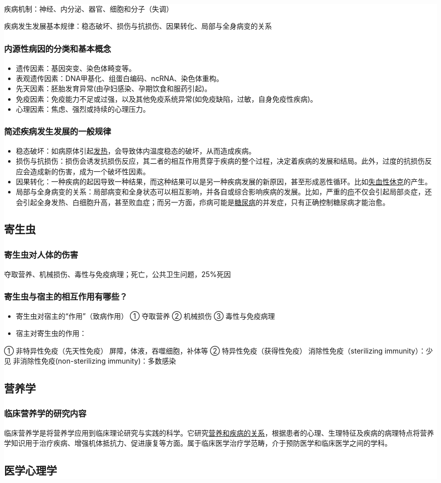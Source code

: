 疾病机制：神经、内分泌、器官、细胞和分子（失调）

疾病发生发展基本规律：稳态破坏、损伤与抗损伤、因果转化、局部与全身病变的关系

### 内源性病因的分类和基本概念

- 遗传因素：基因突变、染色体畸变等。
- 表观遗传因素：DNA甲基化、组蛋白编码、ncRNA、染色体重构。
- 先天因素：胚胎发育异常(由孕妇感染、孕期饮食和服药引起)。
- 免疫因素：免疫能力不足或过强，以及其他免疫系统异常(如免疫缺陷，过敏，自身免疫性疾病)。
- 心理因素：焦虑、强烈或持续的心理压力。

### 简述疾病发生发展的一般规律

- 稳态破坏：如病原体引起<u>发热</u>，会导致体内温度稳态的破坏，从而造成疾病。
- 损伤与抗损伤：损伤会诱发抗损伤反应，其二者的相互作用贯穿于疾病的整个过程，决定着疾病的发展和结局。此外，过度的抗损伤反应会造成新的伤害，成为一个破坏性因素。
- 因果转化：一种疾病的起因导致一种结果，而这种结果可以是另一种疾病发展的新原因，甚至形成恶性循环。比如<u>失血性休克</u>的产生。
- 局部与全身病变的关系：局部病变和全身状态可以相互影响，并各自或综合影响疾病的发展。比如，严重的<u>疖</u>不仅会引起局部炎症，还会引起全身发热、白细胞升高，甚至败血症；而另一方面，疖病可能是<u>糖尿病</u>的并发症，只有正确控制糖尿病才能治愈。



## 寄生虫

### 寄生虫对人体的伤害

夺取营养、机械损伤、毒性与免疫病理；死亡，公共卫生问题，25%死因

### 寄生虫与宿主的相互作用有哪些？

- 寄生虫对宿主的“作用”（致病作用）
  ① 夺取营养
  ② 机械损伤
  ③ 毒性与免疫病理

- 宿主对寄生虫的作用：
  

① 非特异性免疫（先天性免疫）
屏障，体液，吞噬细胞，补体等
② 特异性免疫（获得性免疫）
消除性免疫（sterilizing immunity）：少见
非消除性免疫(non-sterilizing immunity)：多数感染



## 营养学

### 临床营养学的研究内容 

临床营养学是将营养学应用到临床理论研究与实践的科学。它研究<u>营养和疾病的关系</u>，根据患者的心理、生理特征及疾病的病理特点将营养学知识用于治疗疾病、增强机体抵抗力、促进康复等方面。属于临床医学治疗学范畴，介于预防医学和临床医学之间的学科。



## 医学心理学

